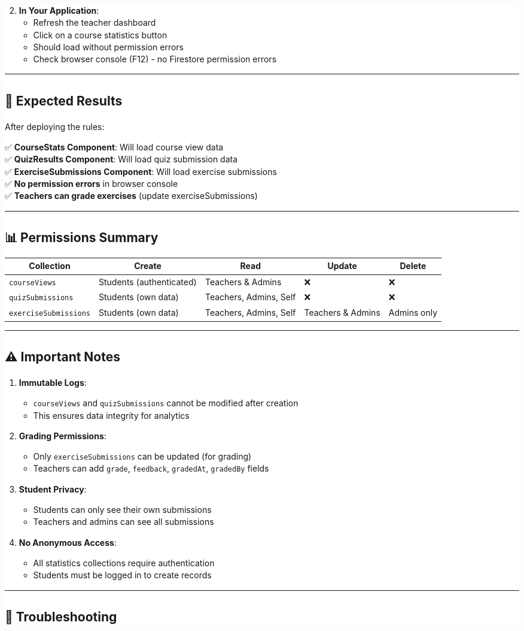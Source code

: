 2. **In Your Application**:
   - Refresh the teacher dashboard
   - Click on a course statistics button
   - Should load without permission errors
   - Check browser console (F12) - no Firestore permission errors

---

## 🎯 Expected Results

After deploying the rules:

✅ **CourseStats Component**: Will load course view data  
✅ **QuizResults Component**: Will load quiz submission data  
✅ **ExerciseSubmissions Component**: Will load exercise submissions  
✅ **No permission errors** in browser console  
✅ **Teachers can grade exercises** (update exerciseSubmissions)  

---

## 📊 Permissions Summary

| Collection | Create | Read | Update | Delete |
|------------|--------|------|--------|--------|
| `courseViews` | Students (authenticated) | Teachers & Admins | ❌ | ❌ |
| `quizSubmissions` | Students (own data) | Teachers, Admins, Self | ❌ | ❌ |
| `exerciseSubmissions` | Students (own data) | Teachers, Admins, Self | Teachers & Admins | Admins only |

---

## ⚠️ Important Notes

1. **Immutable Logs**: 
   - `courseViews` and `quizSubmissions` cannot be modified after creation
   - This ensures data integrity for analytics

2. **Grading Permissions**:
   - Only `exerciseSubmissions` can be updated (for grading)
   - Teachers can add `grade`, `feedback`, `gradedAt`, `gradedBy` fields

3. **Student Privacy**:
   - Students can only see their own submissions
   - Teachers and admins can see all submissions

4. **No Anonymous Access**:
   - All statistics collections require authentication
   - Students must be logged in to create records

---

## 🐛 Troubleshooting
